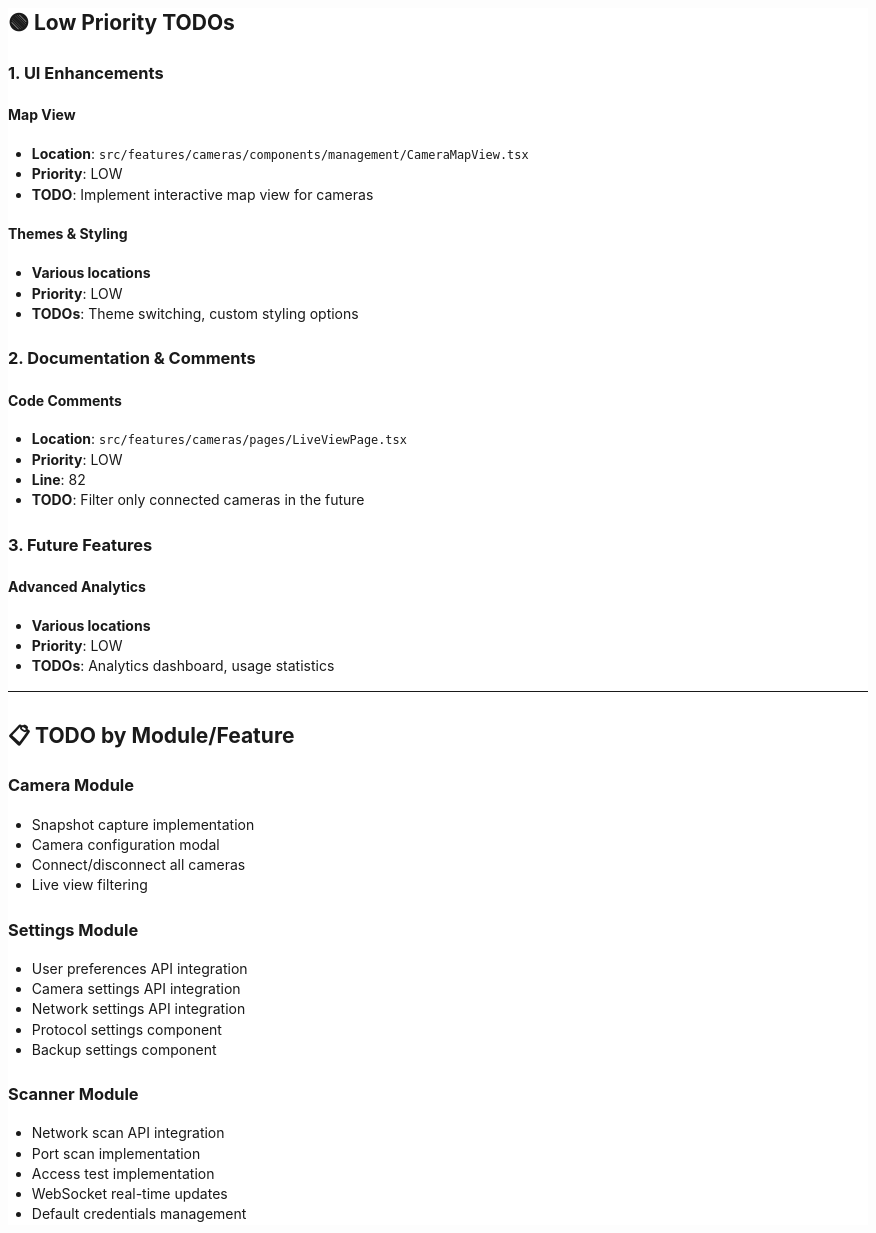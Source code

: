 ## 🟢 Low Priority TODOs

### 1. **UI Enhancements**

#### Map View
- **Location**: `src/features/cameras/components/management/CameraMapView.tsx`
- **Priority**: LOW
- **TODO**: Implement interactive map view for cameras

#### Themes & Styling
- **Various locations**
- **Priority**: LOW
- **TODOs**: Theme switching, custom styling options

### 2. **Documentation & Comments**

#### Code Comments
- **Location**: `src/features/cameras/pages/LiveViewPage.tsx`
- **Priority**: LOW
- **Line**: 82
- **TODO**: Filter only connected cameras in the future

### 3. **Future Features**

#### Advanced Analytics
- **Various locations**
- **Priority**: LOW
- **TODOs**: Analytics dashboard, usage statistics

---

## 📋 TODO by Module/Feature

### Camera Module
- Snapshot capture implementation
- Camera configuration modal
- Connect/disconnect all cameras
- Live view filtering

### Settings Module
- User preferences API integration
- Camera settings API integration
- Network settings API integration
- Protocol settings component
- Backup settings component

### Scanner Module
- Network scan API integration
- Port scan implementation
- Access test implementation
- WebSocket real-time updates
- Default credentials management

